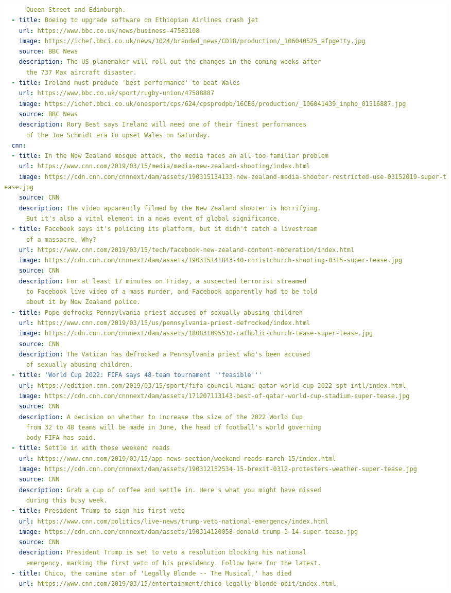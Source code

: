 ```yaml
      Queen Street and Edinburgh.
  - title: Boeing to upgrade software on Ethiopian Airlines crash jet
    url: https://www.bbc.co.uk/news/business-47583108
    image: https://ichef.bbci.co.uk/news/1024/branded_news/CD18/production/_106040525_afpgetty.jpg
    source: BBC News
    description: The US planemaker will roll out the changes in the coming weeks after
      the 737 Max aircraft disaster.
  - title: Ireland must produce 'best performance' to beat Wales
    url: https://www.bbc.co.uk/sport/rugby-union/47588887
    image: https://ichef.bbci.co.uk/onesport/cps/624/cpsprodpb/16CE6/production/_106041439_inpho_01516887.jpg
    source: BBC News
    description: Rory Best says Ireland will need one of their finest performances
      of the Joe Schmidt era to upset Wales on Saturday.
  cnn:
  - title: In the New Zealand mosque attack, the media faces an all-too-familiar problem
    url: https://www.cnn.com/2019/03/15/media/media-new-zealand-shooting/index.html
    image: https://cdn.cnn.com/cnnnext/dam/assets/190315134133-new-zealand-media-shooter-restricted-use-03152019-super-tease.jpg
    source: CNN
    description: The video apparently filmed by the New Zealand shooter is horrifying.
      But it's also a vital element in a news event of global significance.
  - title: Facebook says it's policing its platform, but it didn't catch a livestream
      of a massacre. Why?
    url: https://www.cnn.com/2019/03/15/tech/facebook-new-zealand-content-moderation/index.html
    image: https://cdn.cnn.com/cnnnext/dam/assets/190315141843-40-christchurch-shooting-0315-super-tease.jpg
    source: CNN
    description: For at least 17 minutes on Friday, a suspected terrorist streamed
      to Facebook live video of a mass murder, and Facebook apparently had to be told
      about it by New Zealand police.
  - title: Pope defrocks Pennsylvania priest accused of sexually abusing children
    url: https://www.cnn.com/2019/03/15/us/pennsylvania-priest-defrocked/index.html
    image: https://cdn.cnn.com/cnnnext/dam/assets/180831095510-catholic-church-tease-super-tease.jpg
    source: CNN
    description: The Vatican has defrocked a Pennsylvania priest who's been accused
      of sexually abusing children.
  - title: 'World Cup 2022: FIFA says 48-team tournament ''feasible'''
    url: https://edition.cnn.com/2019/03/15/sport/fifa-council-miami-qatar-world-cup-2022-spt-intl/index.html
    image: https://cdn.cnn.com/cnnnext/dam/assets/171207113143-best-of-qatar-world-cup-stadium-super-tease.jpg
    source: CNN
    description: A decision on whether to increase the size of the 2022 World Cup
      from 32 to 48 teams will be made in June, the head of football's world governing
      body FIFA has said.
  - title: Settle in with these weekend reads
    url: https://www.cnn.com/2019/03/15/app-news-section/weekend-reads-march-15/index.html
    image: https://cdn.cnn.com/cnnnext/dam/assets/190312152534-15-brexit-0312-protesters-weather-super-tease.jpg
    source: CNN
    description: Grab a cup of coffee and settle in. Here's what you might have missed
      during this busy week.
  - title: President Trump to sign his first veto
    url: https://www.cnn.com/politics/live-news/trump-veto-national-emergency/index.html
    image: https://cdn.cnn.com/cnnnext/dam/assets/190314120058-donald-trump-3-14-super-tease.jpg
    source: CNN
    description: President Trump is set to veto a resolution blocking his national
      emergency, marking the first veto of his presidency. Follow here for the latest.
  - title: Chico, the canine star of 'Legally Blonde -- The Musical,' has died
    url: https://www.cnn.com/2019/03/15/entertainment/chico-legally-blonde-obit/index.html
```
